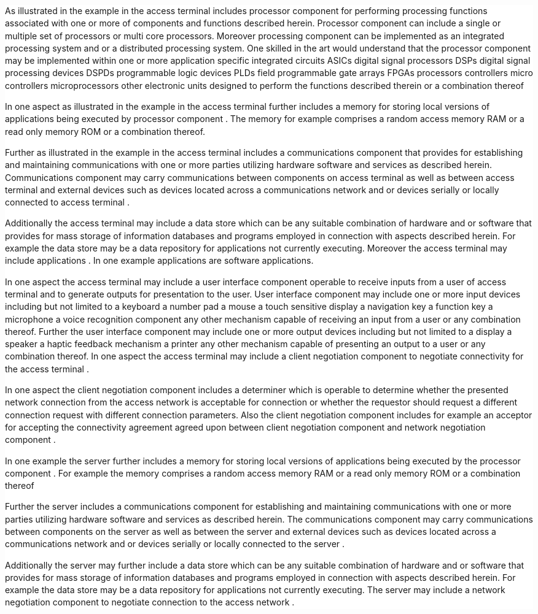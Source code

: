 As illustrated in the example in the access terminal includes processor component for performing processing functions associated with one or more of components and functions described herein. Processor component can include a single or multiple set of processors or multi core processors. Moreover processing component can be implemented as an integrated processing system and or a distributed processing system. One skilled in the art would understand that the processor component may be implemented within one or more application specific integrated circuits ASICs digital signal processors DSPs digital signal processing devices DSPDs programmable logic devices PLDs field programmable gate arrays FPGAs processors controllers micro controllers microprocessors other electronic units designed to perform the functions described therein or a combination thereof

In one aspect as illustrated in the example in the access terminal further includes a memory for storing local versions of applications being executed by processor component . The memory for example comprises a random access memory RAM or a read only memory ROM or a combination thereof.

Further as illustrated in the example in the access terminal includes a communications component that provides for establishing and maintaining communications with one or more parties utilizing hardware software and services as described herein. Communications component may carry communications between components on access terminal as well as between access terminal and external devices such as devices located across a communications network and or devices serially or locally connected to access terminal .

Additionally the access terminal may include a data store which can be any suitable combination of hardware and or software that provides for mass storage of information databases and programs employed in connection with aspects described herein. For example the data store may be a data repository for applications not currently executing. Moreover the access terminal may include applications . In one example applications are software applications.

In one aspect the access terminal may include a user interface component operable to receive inputs from a user of access terminal and to generate outputs for presentation to the user. User interface component may include one or more input devices including but not limited to a keyboard a number pad a mouse a touch sensitive display a navigation key a function key a microphone a voice recognition component any other mechanism capable of receiving an input from a user or any combination thereof. Further the user interface component may include one or more output devices including but not limited to a display a speaker a haptic feedback mechanism a printer any other mechanism capable of presenting an output to a user or any combination thereof. In one aspect the access terminal may include a client negotiation component to negotiate connectivity for the access terminal .

In one aspect the client negotiation component includes a determiner which is operable to determine whether the presented network connection from the access network is acceptable for connection or whether the requestor should request a different connection request with different connection parameters. Also the client negotiation component includes for example an acceptor for accepting the connectivity agreement agreed upon between client negotiation component and network negotiation component .

In one example the server further includes a memory for storing local versions of applications being executed by the processor component . For example the memory comprises a random access memory RAM or a read only memory ROM or a combination thereof

Further the server includes a communications component for establishing and maintaining communications with one or more parties utilizing hardware software and services as described herein. The communications component may carry communications between components on the server as well as between the server and external devices such as devices located across a communications network and or devices serially or locally connected to the server .

Additionally the server may further include a data store which can be any suitable combination of hardware and or software that provides for mass storage of information databases and programs employed in connection with aspects described herein. For example the data store may be a data repository for applications not currently executing. The server may include a network negotiation component to negotiate connection to the access network .
